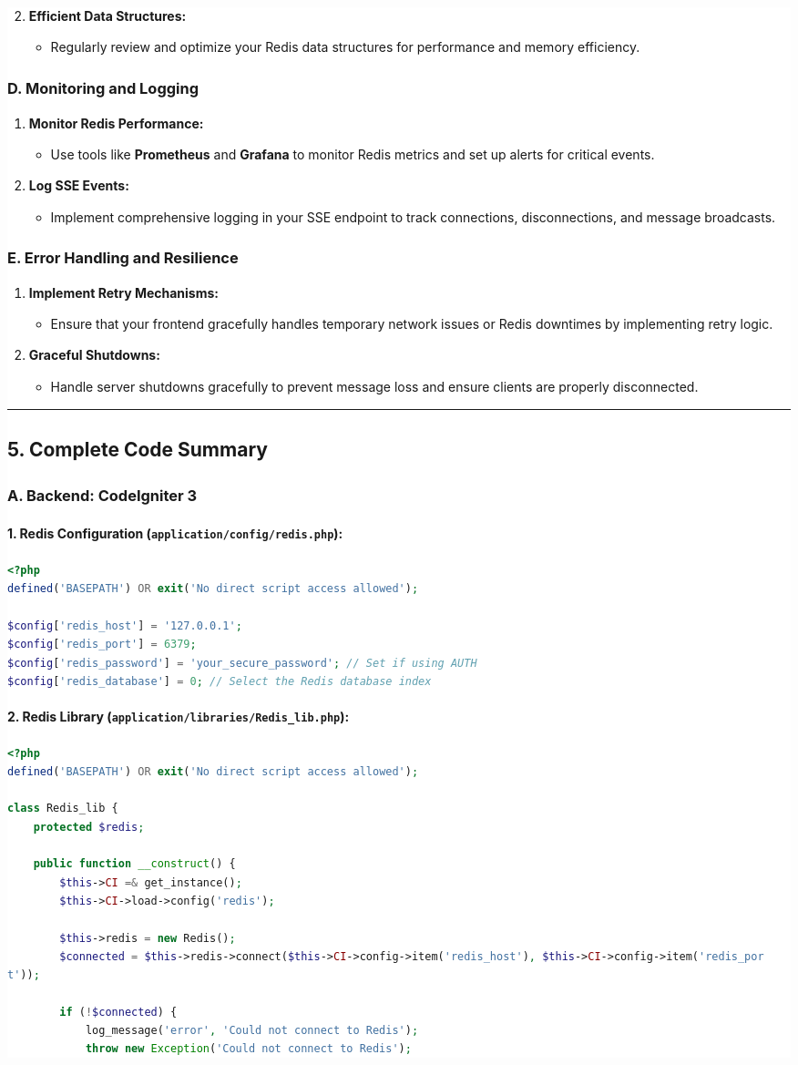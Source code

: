 2. **Efficient Data Structures:**

   - Regularly review and optimize your Redis data structures for performance and memory efficiency.

### **D. Monitoring and Logging**

1. **Monitor Redis Performance:**

   - Use tools like **Prometheus** and **Grafana** to monitor Redis metrics and set up alerts for critical events.

2. **Log SSE Events:**

   - Implement comprehensive logging in your SSE endpoint to track connections, disconnections, and message broadcasts.

### **E. Error Handling and Resilience**

1. **Implement Retry Mechanisms:**

   - Ensure that your frontend gracefully handles temporary network issues or Redis downtimes by implementing retry logic.

2. **Graceful Shutdowns:**

   - Handle server shutdowns gracefully to prevent message loss and ensure clients are properly disconnected.

---

## **5. Complete Code Summary**

### **A. Backend: CodeIgniter 3**

#### **1. Redis Configuration (`application/config/redis.php`):**

```php
<?php
defined('BASEPATH') OR exit('No direct script access allowed');

$config['redis_host'] = '127.0.0.1';
$config['redis_port'] = 6379;
$config['redis_password'] = 'your_secure_password'; // Set if using AUTH
$config['redis_database'] = 0; // Select the Redis database index
```

#### **2. Redis Library (`application/libraries/Redis_lib.php`):**

```php
<?php
defined('BASEPATH') OR exit('No direct script access allowed');

class Redis_lib {
    protected $redis;

    public function __construct() {
        $this->CI =& get_instance();
        $this->CI->load->config('redis');

        $this->redis = new Redis();
        $connected = $this->redis->connect($this->CI->config->item('redis_host'), $this->CI->config->item('redis_port'));

        if (!$connected) {
            log_message('error', 'Could not connect to Redis');
            throw new Exception('Could not connect to Redis');
```